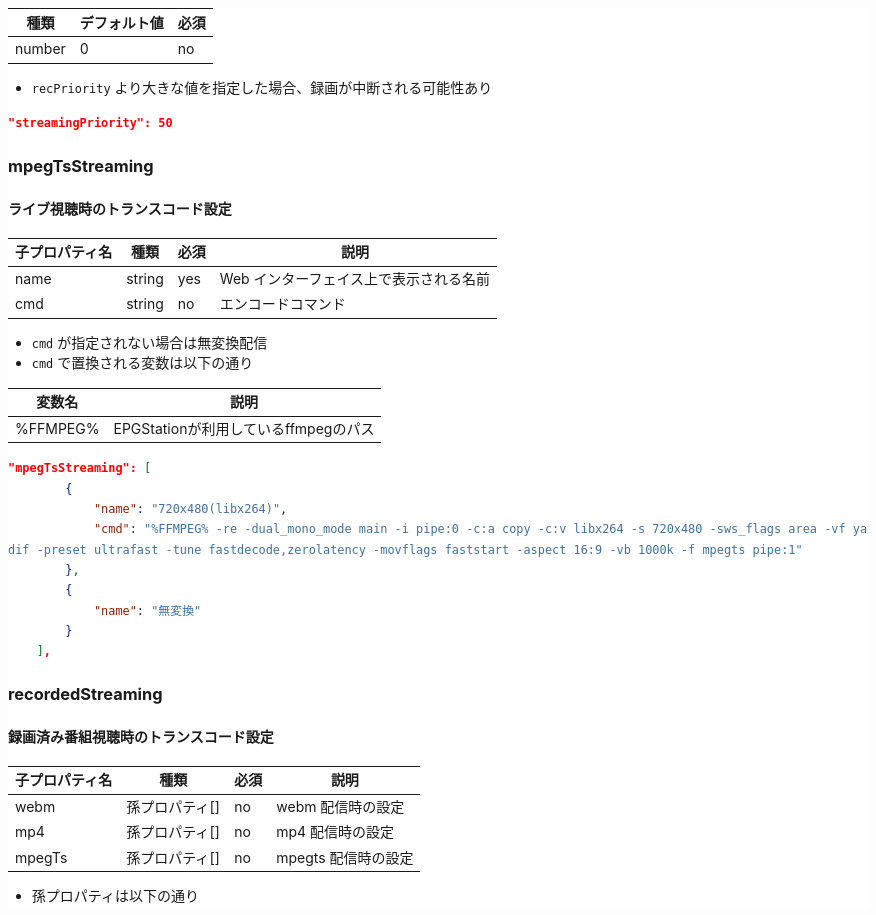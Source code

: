 | 種類 | デフォルト値 | 必須 |
| --- | ---------- | --- |
| number | 0 | no |

- `recPriority` より大きな値を指定した場合、録画が中断される可能性あり

```json
"streamingPriority": 50
```

### mpegTsStreaming
#### ライブ視聴時のトランスコード設定

| 子プロパティ名 | 種類 | 必須 | 説明 |
| --- | --- | ---------- | --- |
| name | string | yes | Web インターフェイス上で表示される名前 |
| cmd | string | no | エンコードコマンド |

- `cmd` が指定されない場合は無変換配信
- `cmd` で置換される変数は以下の通り

| 変数名 | 説明 |
| -------- | --- |
| %FFMPEG% | EPGStationが利用しているffmpegのパス |

```json
"mpegTsStreaming": [
        {
            "name": "720x480(libx264)",
            "cmd": "%FFMPEG% -re -dual_mono_mode main -i pipe:0 -c:a copy -c:v libx264 -s 720x480 -sws_flags area -vf yadif -preset ultrafast -tune fastdecode,zerolatency -movflags faststart -aspect 16:9 -vb 1000k -f mpegts pipe:1"
        },
        {
            "name": "無変換"
        }
    ],
```

### recordedStreaming
#### 録画済み番組視聴時のトランスコード設定

| 子プロパティ名 | 種類 | 必須 | 説明 |
| --- | --- | ---------- | --- |
| webm | 孫プロパティ[] | no | webm 配信時の設定 |
| mp4 | 孫プロパティ[] | no | mp4 配信時の設定 |
| mpegTs | 孫プロパティ[] | no | mpegts 配信時の設定 |

- 孫プロパティは以下の通り
